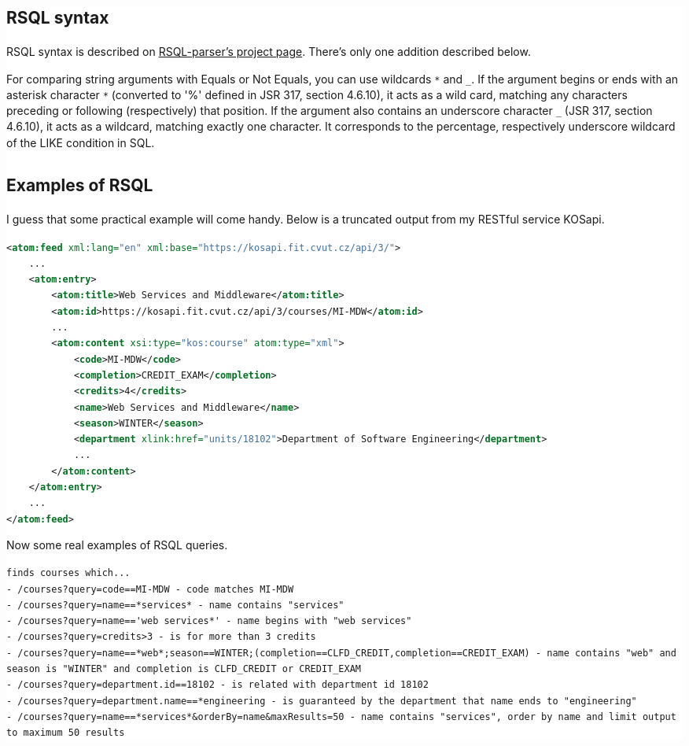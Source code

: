 ## RSQL syntax

RSQL syntax is described on [RSQL-parser’s project page](https://github.com/jirutka/rsql-parser). There’s only one addition described below.

For comparing string arguments with Equals or Not Equals, you can use wildcards `*` and `_`. If the argument begins or ends with an asterisk character `*` (converted to '%' defined in JSR 317, section 4.6.10), it acts as a wild card, matching any characters preceding or following (respectively) that position. If the argument also contains an underscore character `_` (JSR 317, section 4.6.10), it acts as a wildcard, matching exactly one character. It corresponds to the percentage, respectively underscore wildcard of the LIKE condition in SQL.

## Examples of RSQL

I guess that some practical example will come handy. Below is a truncated output from my RESTful service KOSapi.

```xml
<atom:feed xml:lang="en" xml:base="https://kosapi.fit.cvut.cz/api/3/">
    ...
    <atom:entry>
        <atom:title>Web Services and Middleware</atom:title>
        <atom:id>https://kosapi.fit.cvut.cz/api/3/courses/MI-MDW</atom:id>
        ...
        <atom:content xsi:type="kos:course" atom:type="xml">
            <code>MI-MDW</code>
            <completion>CREDIT_EXAM</completion>
            <credits>4</credits>
            <name>Web Services and Middleware</name>
            <season>WINTER</season>
            <department xlink:href="units/18102">Department of Software Engineering</department>
            ...
        </atom:content>
    </atom:entry>
    ...
</atom:feed>
```

Now some real examples of RSQL queries.

    finds courses which...
    - /courses?query=code==MI-MDW - code matches MI-MDW
    - /courses?query=name==*services* - name contains "services"
    - /courses?query=name=='web services*' - name begins with "web services"
    - /courses?query=credits>3 - is for more than 3 credits
    - /courses?query=name==*web*;season==WINTER;(completion==CLFD_CREDIT,completion==CREDIT_EXAM) - name contains "web" and season is "WINTER" and completion is CLFD_CREDIT or CREDIT_EXAM
    - /courses?query=department.id==18102 - is related with department id 18102
    - /courses?query=department.name==*engineering - is guaranteed by the department that name ends to "engineering"
    - /courses?query=name==*services*&orderBy=name&maxResults=50 - name contains "services", order by name and limit output to maximum 50 results
